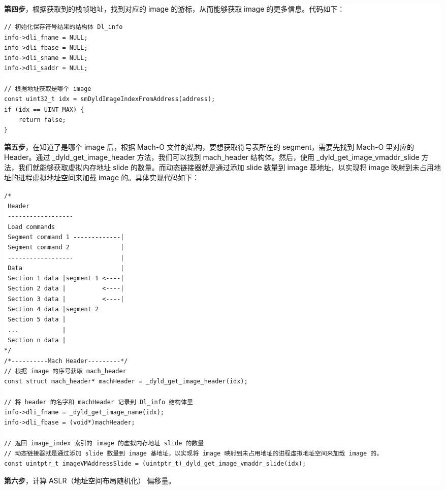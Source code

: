 **第四步**，根据获取到的栈帧地址，找到对应的 image 的游标，从而能够获取 image 的更多信息。代码如下：

```
// 初始化保存符号结果的结构体 Dl_info
info->dli_fname = NULL;
info->dli_fbase = NULL;
info->dli_sname = NULL;
info->dli_saddr = NULL;

// 根据地址获取是哪个 image
const uint32_t idx = smDyldImageIndexFromAddress(address);
if (idx == UINT_MAX) {
    return false;
}

```

**第五步**，在知道了是哪个 image 后，根据 Mach-O 文件的结构，要想获取符号表所在的 segment，需要先找到 Mach-O 里对应的 Header。通过 \_dyld\_get\_image\_header 方法，我们可以找到 mach\_header 结构体。然后，使用 \_dyld\_get\_image\_vmaddr\_slide 方法，我们就能够获取虚拟内存地址 slide 的数量。而动态链接器就是通过添加 slide 数量到 image 基地址，以实现将 image 映射到未占用地址的进程虚拟地址空间来加载 image 的。具体实现代码如下：

```
/*
 Header
 ------------------
 Load commands
 Segment command 1 -------------|
 Segment command 2              |
 ------------------             |
 Data                           |
 Section 1 data |segment 1 <----|
 Section 2 data |          <----|
 Section 3 data |          <----|
 Section 4 data |segment 2
 Section 5 data |
 ...            |
 Section n data |
*/
/*----------Mach Header---------*/
// 根据 image 的序号获取 mach_header
const struct mach_header* machHeader = _dyld_get_image_header(idx);

// 将 header 的名字和 machHeader 记录到 Dl_info 结构体里
info->dli_fname = _dyld_get_image_name(idx);
info->dli_fbase = (void*)machHeader;

// 返回 image_index 索引的 image 的虚拟内存地址 slide 的数量
// 动态链接器就是通过添加 slide 数量到 image 基地址，以实现将 image 映射到未占用地址的进程虚拟地址空间来加载 image 的。
const uintptr_t imageVMAddressSlide = (uintptr_t)_dyld_get_image_vmaddr_slide(idx);

```

**第六步**，计算 ASLR（地址空间布局随机化） 偏移量。
